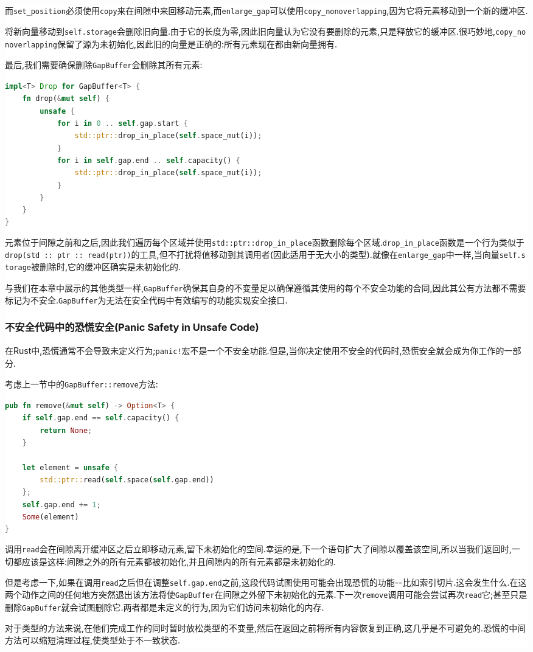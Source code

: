 而`set_position`必须使用`copy`来在间隙中来回移动元素,而`enlarge_gap`可以使用`copy_nonoverlapping`,因为它将元素移动到一个新的缓冲区.

将新向量移动到`self.storage`会删除旧向量.由于它的长度为零,因此旧向量认为它没有要删除的元素,只是释放它的缓冲区.很巧妙地,`copy_nonoverlapping`保留了源为未初始化,因此旧的向量是正确的:所有元素现在都由新向量拥有.

最后,我们需要确保删除`GapBuffer`会删除其所有元素:

```Rust
impl<T> Drop for GapBuffer<T> {
    fn drop(&mut self) {
        unsafe {
            for i in 0 .. self.gap.start {
                std::ptr::drop_in_place(self.space_mut(i));
            }
            for i in self.gap.end .. self.capacity() {
                std::ptr::drop_in_place(self.space_mut(i));
            }
        }
    }
}
```

元素位于间隙之前和之后,因此我们遍历每个区域并使用`std::ptr::drop_in_place`函数删除每个区域.`drop_in_place`函数是一个行为类似于`drop(std :: ptr :: read(ptr))`的工具,但不打扰将值移动到其调用者(因此适用于无大小的类型).就像在`enlarge_gap`中一样,当向量`self.storage`被删除时,它的缓冲区确实是未初始化的.

与我们在本章中展示的其他类型一样,`GapBuffer`确保其自身的不变量足以确保遵循其使用的每个不安全功能的合同,因此其公有方法都不需要标记为不安全.`GapBuffer`为无法在安全代码中有效编写的功能实现安全接口.

### 不安全代码中的恐慌安全(Panic Safety in Unsafe Code)

在Rust中,恐慌通常不会导致未定义行为;`panic!`宏不是一个不安全功能.但是,当你决定使用不安全的代码时,恐慌安全就会成为你工作的一部分.

考虑上一节中的`GapBuffer::remove`方法:

```Rust
pub fn remove(&mut self) -> Option<T> {
    if self.gap.end == self.capacity() {
        return None;
    }

    let element = unsafe {
        std::ptr::read(self.space(self.gap.end))
    };
    self.gap.end += 1;
    Some(element)
}
```

调用`read`会在间隙离开缓冲区之后立即移动元素,留下未初始化的空间.幸运的是,下一个语句扩大了间隙以覆盖该空间,所以当我们返回时,一切都应该是这样:间隙之外的所有元素都被初始化,并且间隙内的所有元素都是未初始化的.

但是考虑一下,如果在调用`read`之后但在调整`self.gap.end`之前,这段代码试图使用可能会出现恐慌的功能--比如索引切片.这会发生什么.在这两个动作之间的任何地方突然退出该方法将使`GapBuffer`在间隙之外留下未初始化的元素.下一次`remove`调用可能会尝试再次`read`它;甚至只是删除`GapBuffer`就会试图删除它.两者都是未定义的行为,因为它们访问未初始化的内存.

对于类型的方法来说,在他们完成工作的同时暂时放松类型的不变量,然后在返回之前将所有内容恢复到正确,这几乎是不可避免的.恐慌的中间方法可以缩短清理过程,使类型处于不一致状态.

